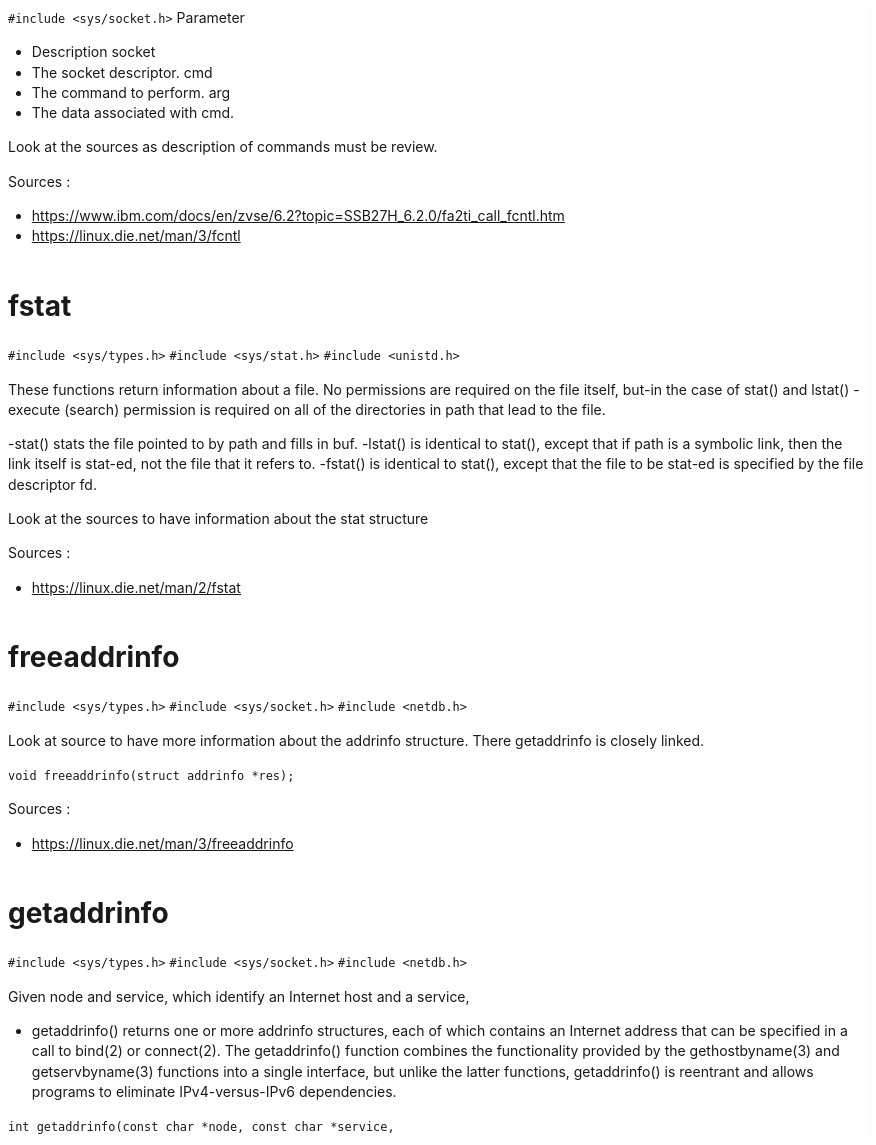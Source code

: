 ```#include <sys/socket.h>```
Parameter
  - Description
socket
  - The socket descriptor.
cmd
  - The command to perform.
arg
  - The data associated with cmd. 

Look at the sources as description of commands must be review.

Sources :
  - https://www.ibm.com/docs/en/zvse/6.2?topic=SSB27H_6.2.0/fa2ti_call_fcntl.htm
  - https://linux.die.net/man/3/fcntl

# fstat

```#include <sys/types.h>```
```#include <sys/stat.h>```
```#include <unistd.h>```

These functions return information about a file. No permissions are required on the file itself, but-in the case of stat() and lstat() - execute (search) permission is required on all of the directories in path that lead to the file.

  -stat() stats the file pointed to by path and fills in buf.
  -lstat() is identical to stat(), except that if path is a symbolic link, then the link itself is stat-ed, not the file that it refers to.
  -fstat() is identical to stat(), except that the file to be stat-ed is specified by the file descriptor fd. 

Look at the sources to have information about the stat structure

Sources :
  - https://linux.die.net/man/2/fstat

# freeaddrinfo

```#include <sys/types.h>```
```#include <sys/socket.h>```
```#include <netdb.h>```

Look at source to have more information about the addrinfo structure.
There getaddrinfo is closely linked.

```void freeaddrinfo(struct addrinfo *res);```

Sources :
  - https://linux.die.net/man/3/freeaddrinfo

# getaddrinfo

```#include <sys/types.h>```
```#include <sys/socket.h>```
```#include <netdb.h>```

Given node and service, which identify an Internet host and a service, 
  - getaddrinfo() returns one or more addrinfo structures, each of which contains an Internet address that can be specified in a call to bind(2) or connect(2). The getaddrinfo() function combines the functionality provided by the gethostbyname(3) and getservbyname(3) functions into a single interface, but unlike the latter functions, getaddrinfo() is reentrant and allows programs to eliminate IPv4-versus-IPv6 dependencies. 

```
int getaddrinfo(const char *node, const char *service,